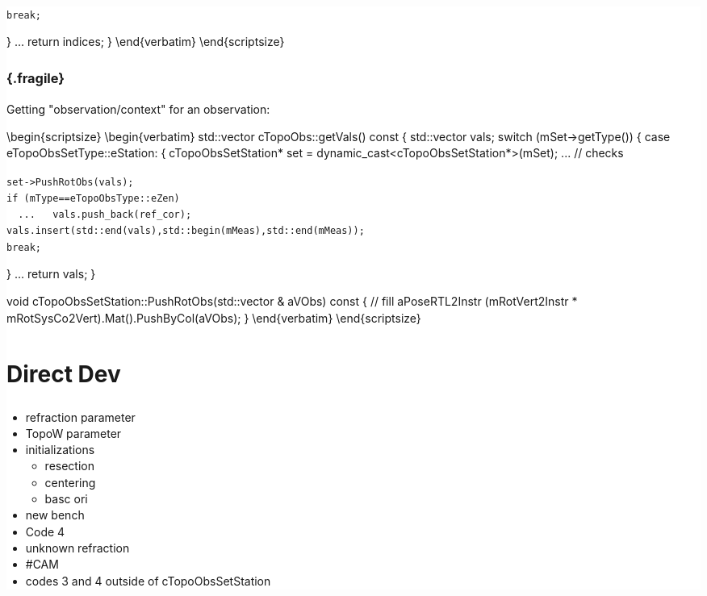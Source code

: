     break;
  }
  ...
  return indices;
}
\end{verbatim}
\end{scriptsize}


### {.fragile}

Getting "observation/context" for an observation:

\begin{scriptsize}
\begin{verbatim}
std::vector<tREAL8> cTopoObs::getVals() const
{
  std::vector<tREAL8> vals;
  switch (mSet->getType()) {
  case eTopoObsSetType::eStation:
  {
    cTopoObsSetStation* set = dynamic_cast<cTopoObsSetStation*>(mSet);
    ... // checks
    
    set->PushRotObs(vals);
    if (mType==eTopoObsType::eZen)
      ...   vals.push_back(ref_cor);
    vals.insert(std::end(vals),std::begin(mMeas),std::end(mMeas));
    break;
  }
  ...
  return vals;
}

void cTopoObsSetStation::PushRotObs(std::vector<double> & aVObs) const
{    // fill aPoseRTL2Instr
    (mRotVert2Instr * mRotSysCo2Vert).Mat().PushByCol(aVObs);
}
\end{verbatim}
\end{scriptsize}


# Direct Dev
###

 * refraction parameter
 * TopoW parameter
 * initializations
     * resection
     * centering
     * basc ori
 * new bench
 * Code 4
 * unknown refraction
 * #CAM
 * codes 3 and 4 outside of cTopoObsSetStation
